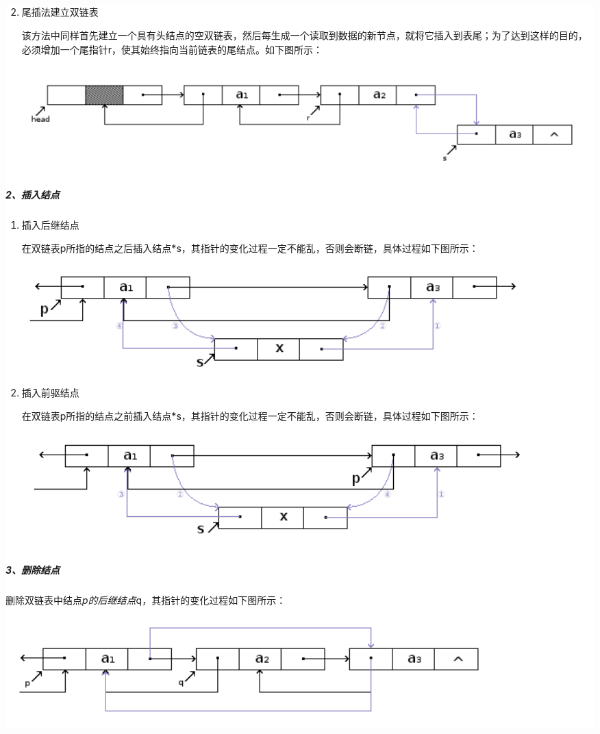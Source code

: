 2. 尾插法建立双链表

   该方法中同样首先建立一个具有头结点的空双链表，然后每生成一个读取到数据的新节点，就将它插入到表尾；为了达到这样的目的，必须增加一个尾指针r，使其始终指向当前链表的尾结点。如下图所示：

   ![image-20221026225801720](2.4算法和数据结构.assets/image-20221026225801720.png)

##### 2、插入结点

1. 插入后继结点

   在双链表p所指的结点之后插入结点*s，其指针的变化过程一定不能乱，否则会断链，具体过程如下图所示：

   ![image-20221026225847116](2.4算法和数据结构.assets/image-20221026225847116.png)

2. 插入前驱结点

   在双链表p所指的结点之前插入结点*s，其指针的变化过程一定不能乱，否则会断链，具体过程如下图所示：

   ![image-20221026225929338](2.4算法和数据结构.assets/image-20221026225929338.png)

##### 3、删除结点

删除双链表中结点*p的后继结点*q，其指针的变化过程如下图所示：

![image-20221026230021985](2.4算法和数据结构.assets/image-20221026230021985.png)
